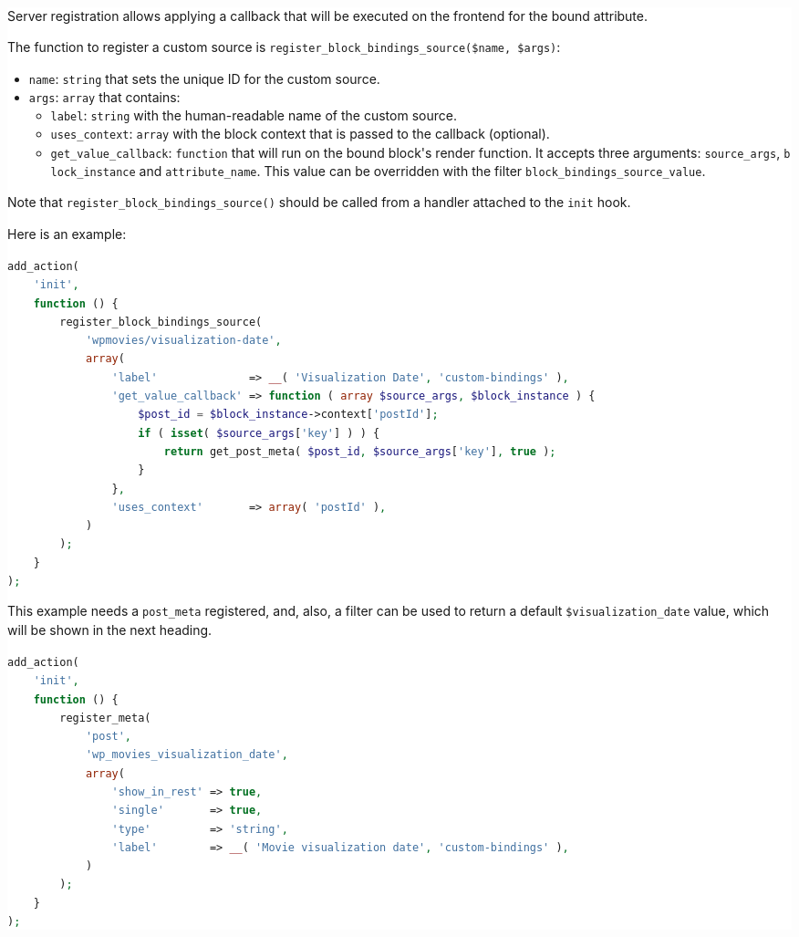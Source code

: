 Server registration allows applying a callback that will be executed on the frontend for the bound attribute.

The function to register a custom source is `register_block_bindings_source($name, $args)`:

-   `name`: `string` that sets the unique ID for the custom source.
-   `args`: `array` that contains:
    -   `label`: `string` with the human-readable name of the custom source.
    -   `uses_context`: `array` with the block context that is passed to the callback (optional).
    -   `get_value_callback`: `function` that will run on the bound block's render function. It accepts three arguments: `source_args`, `block_instance` and `attribute_name`. This value can be overridden with the filter `block_bindings_source_value`.

Note that `register_block_bindings_source()` should be called from a handler attached to the `init` hook.

Here is an example:

```php
add_action(
	'init',
	function () {
		register_block_bindings_source(
			'wpmovies/visualization-date',
			array(
				'label'              => __( 'Visualization Date', 'custom-bindings' ),
				'get_value_callback' => function ( array $source_args, $block_instance ) {
					$post_id = $block_instance->context['postId'];
					if ( isset( $source_args['key'] ) ) {
						return get_post_meta( $post_id, $source_args['key'], true );
					}
				},
				'uses_context'       => array( 'postId' ),
			)
		);
	}
);
```

This example needs a `post_meta` registered, and, also, a filter can be used to return a default `$visualization_date` value, which will be shown in the next heading.

```php
add_action(
	'init',
	function () {
		register_meta(
			'post',
			'wp_movies_visualization_date',
			array(
				'show_in_rest' => true,
				'single'       => true,
				'type'         => 'string',
				'label'        => __( 'Movie visualization date', 'custom-bindings' ),
			)
		);
	}
);
```
